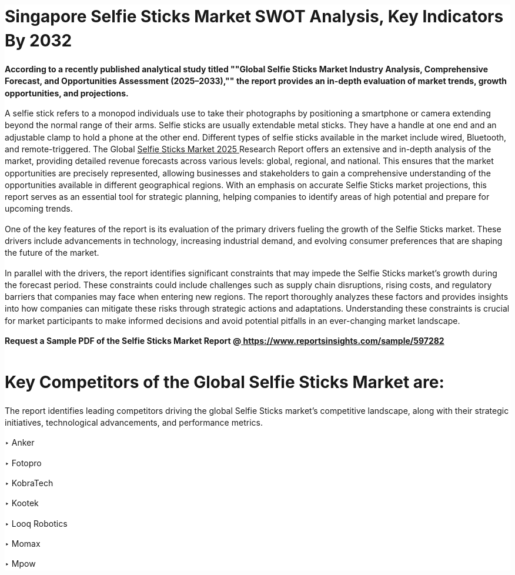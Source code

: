 # Singapore Selfie Sticks Market SWOT Analysis, Key Indicators By 2032

<strong>According to a recently published analytical study titled ""Global Selfie Sticks Market Industry Analysis, Comprehensive Forecast, and Opportunities Assessment (2025–2033),"" the report provides an in-depth evaluation of market trends, growth opportunities, and projections.</strong>

A selfie stick refers to a monopod individuals use to take their photographs by positioning a smartphone or camera extending beyond the normal range of their arms. Selfie sticks are usually extendable metal sticks. They have a handle at one end and an adjustable clamp to hold a phone at the other end. Different types of selfie sticks available in the market include wired, Bluetooth, and remote-triggered. The Global <a href=https://www.reportsinsights.com/sample/597282>Selfie Sticks Market 2025 </a> Research Report offers an extensive and in-depth analysis of the market, providing detailed revenue forecasts across various levels: global, regional, and national. This ensures that the market opportunities are precisely represented, allowing businesses and stakeholders to gain a comprehensive understanding of the opportunities available in different geographical regions. With an emphasis on accurate Selfie Sticks market projections, this report serves as an essential tool for strategic planning, helping companies to identify areas of high potential and prepare for upcoming trends.

One of the key features of the report is its evaluation of the primary drivers fueling the growth of the Selfie Sticks market. These drivers include advancements in technology, increasing industrial demand, and evolving consumer preferences that are shaping the future of the market. 

In parallel with the drivers, the report identifies significant constraints that may impede the Selfie Sticks market’s growth during the forecast period. These constraints could include challenges such as supply chain disruptions, rising costs, and regulatory barriers that companies may face when entering new regions. The report thoroughly analyzes these factors and provides insights into how companies can mitigate these risks through strategic actions and adaptations. Understanding these constraints is crucial for market participants to make informed decisions and avoid potential pitfalls in an ever-changing market landscape.

<strong>Request a Sample PDF of the Selfie Sticks Market Report </strong><strong>@<a href=https://www.reportsinsights.com/sample/597282> https://www.reportsinsights.com/sample/597282</a></strong></font>

# <strong>Key Competitors of the Global Selfie Sticks Market are:</strong>

The report identifies leading competitors driving the global Selfie Sticks market’s competitive landscape, along with their strategic initiatives, technological advancements, and performance metrics.

‣ Anker

‣ Fotopro

‣ KobraTech

‣ Kootek

‣ Looq Robotics

‣ Momax

‣ Mpow
